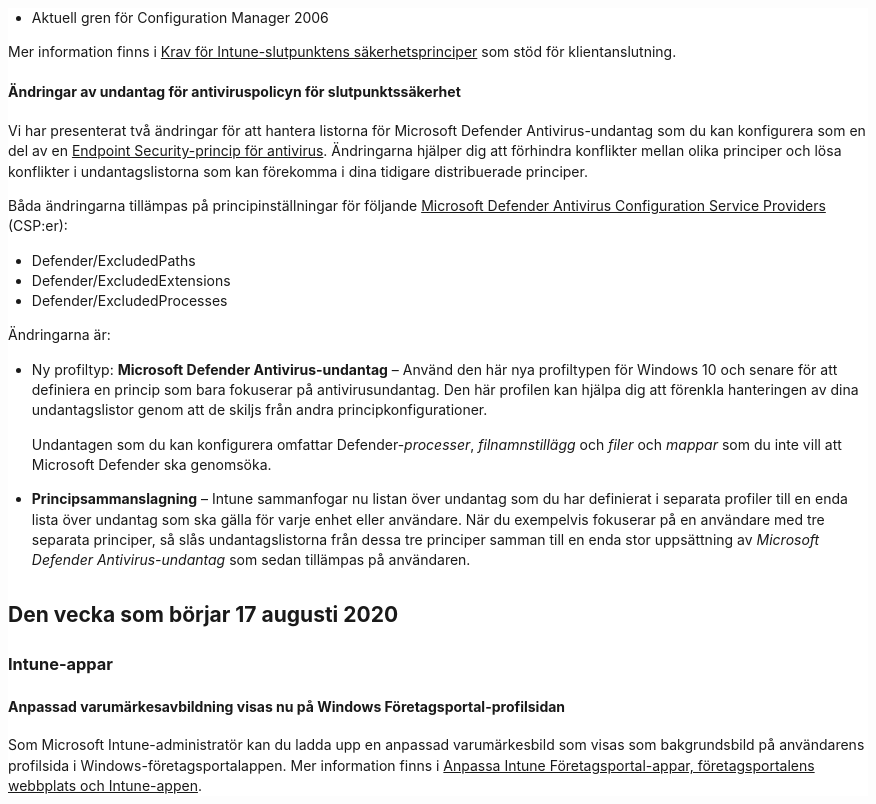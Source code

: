 - Aktuell gren för Configuration Manager 2006

Mer information finns i [Krav för Intune-slutpunktens säkerhetsprinciper](../protect/tenant-attach-intune.md#specific-requirements-for-intune-endpoint-security-policies) som stöd för klientanslutning.

#### <a name="changes-for-endpoint-security-antivirus-policy-exclusions--5583940-6018119------"></a>Ändringar av undantag för antiviruspolicyn för slutpunktssäkerhet
Vi har presenterat två ändringar för att hantera listorna för Microsoft Defender Antivirus-undantag som du kan konfigurera som en del av en [Endpoint Security-princip för antivirus](../protect/endpoint-security-antivirus-policy.md). Ändringarna hjälper dig att förhindra konflikter mellan olika principer och lösa konflikter i undantagslistorna som kan förekomma i dina tidigare distribuerade principer.

Båda ändringarna tillämpas på principinställningar för följande [Microsoft Defender Antivirus Configuration Service Providers](../protect/antivirus-microsoft-defender-settings-windows.md#microsoft-defender-antivirus-exclusions) (CSP:er):

- Defender/ExcludedPaths
- Defender/ExcludedExtensions
- Defender/ExcludedProcesses

Ändringarna är:

- Ny profiltyp: **Microsoft Defender Antivirus-undantag** – Använd den här nya profiltypen för Windows 10 och senare för att definiera en princip som bara fokuserar på antivirusundantag. Den här profilen kan hjälpa dig att förenkla hanteringen av dina undantagslistor genom att de skiljs från andra principkonfigurationer.

  Undantagen som du kan konfigurera omfattar Defender-*processer*, *filnamnstillägg* och *filer* och *mappar* som du inte vill att Microsoft Defender ska genomsöka.

- **Principsammanslagning** – Intune sammanfogar nu listan över undantag som du har definierat i separata profiler till en enda lista över undantag som ska gälla för varje enhet eller användare. När du exempelvis fokuserar på en användare med tre separata principer, så slås undantagslistorna från dessa tre principer samman till en enda stor uppsättning av *Microsoft Defender Antivirus-undantag* som sedan tillämpas på användaren.



## <a name="week-of-august-17-2020"></a>Den vecka som börjar 17 augusti 2020

### <a name="intune-apps"></a>Intune-appar

#### <a name="custom-brand-image-now-displayed-in-the-windows-company-portal-profile-page---4280187---"></a>Anpassad varumärkesavbildning visas nu på Windows Företagsportal-profilsidan
Som Microsoft Intune-administratör kan du ladda upp en anpassad varumärkesbild som visas som bakgrundsbild på användarens profilsida i Windows-företagsportalappen. Mer information finns i [Anpassa Intune Företagsportal-appar, företagsportalens webbplats och Intune-appen](../apps/company-portal-app.md#branding).
